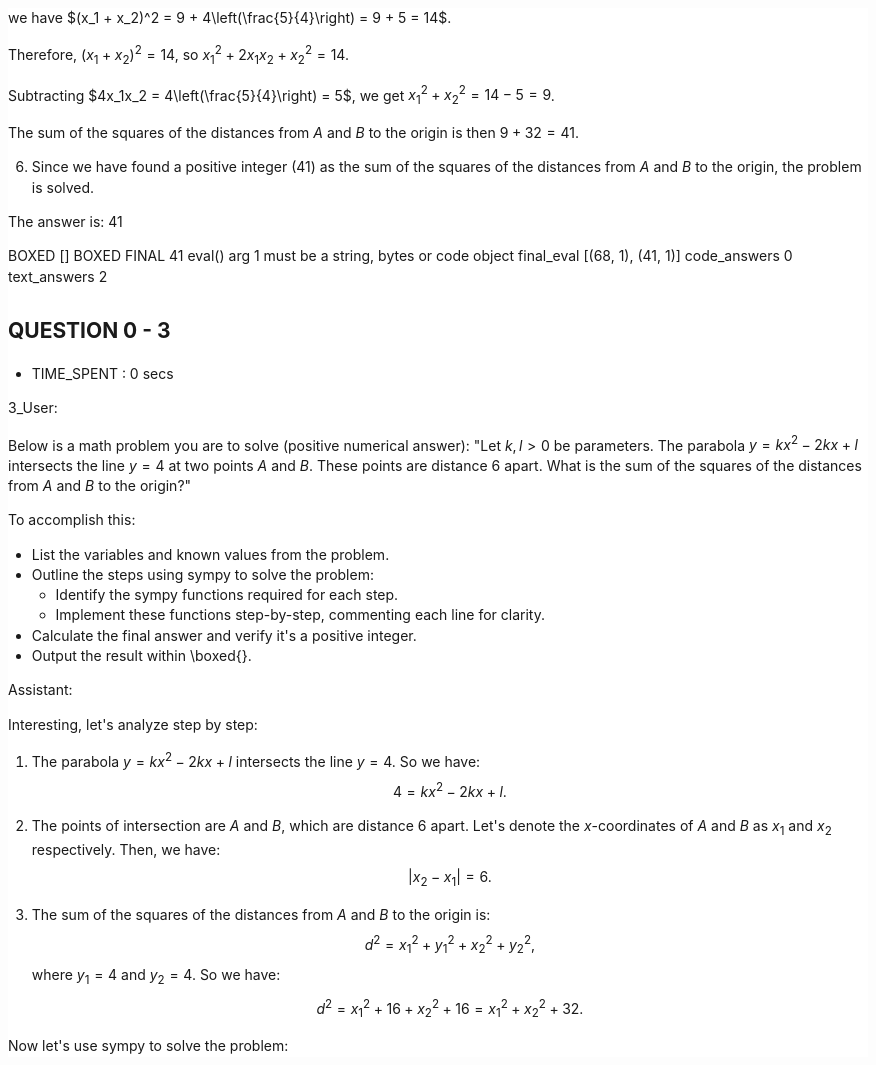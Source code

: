    we have $(x_1 + x_2)^2 = 9 + 4\left(\frac{5}{4}\right) = 9 + 5 = 14$.

   Therefore, $(x_1 + x_2)^2 = 14$, so $x_1^2 + 2x_1x_2 + x_2^2 = 14$.

   Subtracting $4x_1x_2 = 4\left(\frac{5}{4}\right) = 5$, we get $x_1^2 + x_2^2 = 14 - 5 = 9$.

   The sum of the squares of the distances from $A$ and $B$ to the origin is then $9 + 32 = 41$.

6. Since we have found a positive integer (41) as the sum of the squares of the distances from $A$ and $B$ to the origin, the problem is solved.

The answer is: $41$

BOXED []
BOXED FINAL 41
eval() arg 1 must be a string, bytes or code object final_eval
[(68, 1), (41, 1)]
code_answers 0 text_answers 2



## QUESTION 0 - 3 
- TIME_SPENT : 0 secs

3_User:

Below is a math problem you are to solve (positive numerical answer):
"Let $k, l > 0$ be parameters. The parabola $y = kx^2 - 2kx + l$ intersects the line $y = 4$ at two points $A$ and $B$. These points are distance 6 apart. What is the sum of the squares of the distances from $A$ and $B$ to the origin?"

To accomplish this:
- List the variables and known values from the problem.
- Outline the steps using sympy to solve the problem:
  * Identify the sympy functions required for each step.
  * Implement these functions step-by-step, commenting each line for clarity.
- Calculate the final answer and verify it's a positive integer.
- Output the result within \boxed{}.

Assistant:

Interesting, let's analyze step by step:



1. The parabola $y = kx^2 - 2kx + l$ intersects the line $y = 4$. So we have:
$$4 = kx^2 - 2kx + l.$$

2. The points of intersection are $A$ and $B$, which are distance 6 apart. Let's denote the $x$-coordinates of $A$ and $B$ as $x_1$ and $x_2$ respectively. Then, we have:
$$|x_2 - x_1| = 6.$$

3. The sum of the squares of the distances from $A$ and $B$ to the origin is:
$$d^2 = x_1^2 + y_1^2 + x_2^2 + y_2^2,$$
where $y_1 = 4$ and $y_2 = 4$. So we have:
$$d^2 = x_1^2 + 16 + x_2^2 + 16 = x_1^2 + x_2^2 + 32.$$

Now let's use sympy to solve the problem:
